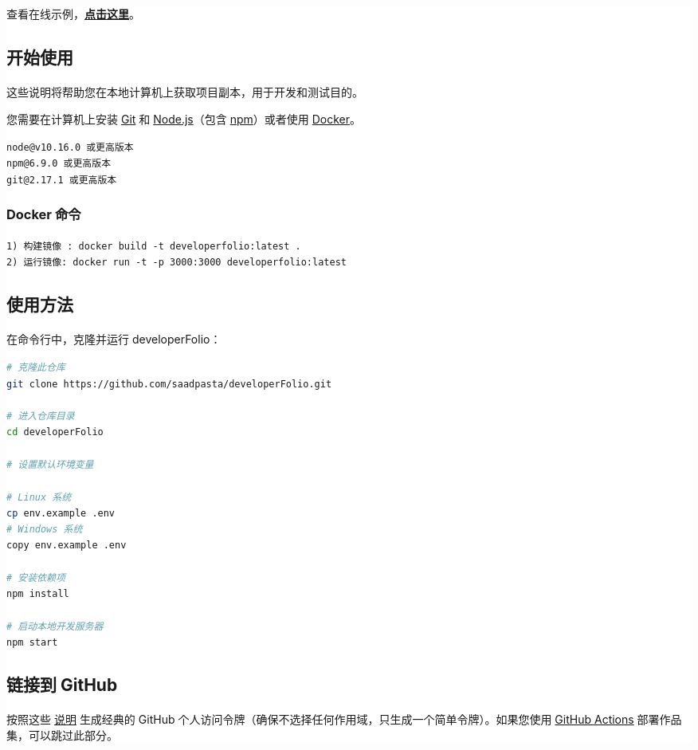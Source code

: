 查看在线示例，**[点击这里](https://developerfolio.js.org/)**。


## 开始使用

这些说明将帮助您在本地计算机上获取项目副本，用于开发和测试目的。

您需要在计算机上安装 [Git](https://git-scm.com) 和 [Node.js](https://nodejs.org/en/download/)（包含 [npm](http://npmjs.com)）或者使用 [Docker](https://www.docker.com/products/docker-desktop)。

```
node@v10.16.0 或更高版本
npm@6.9.0 或更高版本
git@2.17.1 或更高版本
```
### Docker 命令

```
1) 构建镜像 : docker build -t developerfolio:latest .
2) 运行镜像: docker run -t -p 3000:3000 developerfolio:latest
```


## 使用方法

在命令行中，克隆并运行 developerFolio：

```bash
# 克隆此仓库
git clone https://github.com/saadpasta/developerFolio.git

# 进入仓库目录
cd developerFolio

# 设置默认环境变量

# Linux 系统
cp env.example .env
# Windows 系统
copy env.example .env

# 安装依赖项
npm install

# 启动本地开发服务器
npm start
```

## 链接到 GitHub

按照这些 [说明](https://docs.github.com/en/authentication/keeping-your-account-and-data-secure/creating-a-personal-access-token#creating-a-personal-access-token-classic) 生成经典的 GitHub 个人访问令牌（确保不选择任何作用域，只生成一个简单令牌）。如果您使用 [GitHub Actions](#配置-github-actions-推荐) 部署作品集，可以跳过此部分。
